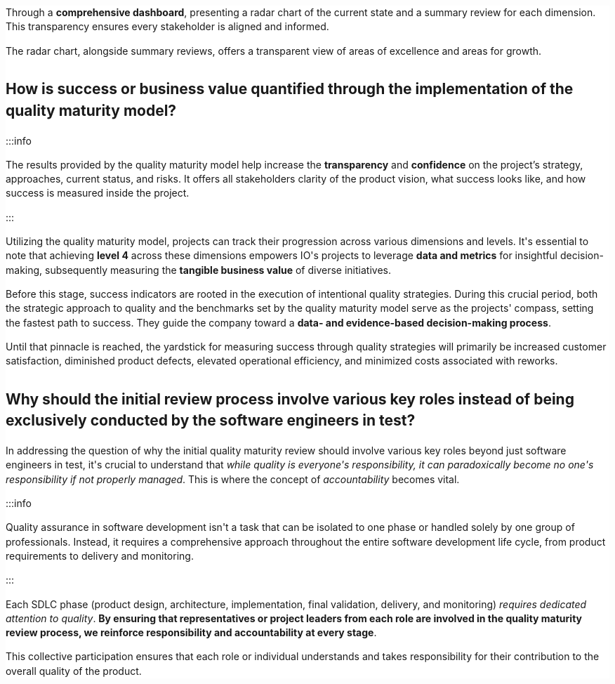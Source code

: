 Through a **comprehensive dashboard**, presenting a radar chart of the current state and a summary review for each dimension. This transparency ensures every stakeholder is aligned and informed.

The radar chart, alongside summary reviews, offers a transparent view of areas of excellence and areas for growth.

## How is success or business value quantified through the implementation of the quality maturity model?

:::info

The results provided by the quality maturity model help increase the **transparency** and **confidence** on the project’s strategy, approaches, current status, and risks. It offers all stakeholders clarity of the product vision, what success looks like, and how success is measured inside the project.

:::

Utilizing the quality maturity model, projects can track their progression across various dimensions and levels. It's essential to note that achieving **level 4** across these dimensions empowers IO's projects to leverage **data and metrics** for insightful decision-making, subsequently measuring the **tangible business value** of diverse initiatives.

Before this stage, success indicators are rooted in the execution of intentional quality strategies. During this crucial period, both the strategic approach to quality and the benchmarks set by the quality maturity model serve as the projects' compass, setting the fastest path to success. They guide the company toward a **data- and evidence-based decision-making process**.

Until that pinnacle is reached, the yardstick for measuring success through quality strategies will primarily be increased customer satisfaction, diminished product defects, elevated operational efficiency, and minimized costs associated with reworks.

## Why should the initial review process involve various key roles instead of being exclusively conducted by the software engineers in test?

In addressing the question of why the initial quality maturity review should involve various key roles beyond just software engineers in test, it's crucial to understand that _while quality is everyone's responsibility, it can paradoxically become no one's responsibility if not properly managed_. This is where the concept of _accountability_ becomes vital.

:::info

Quality assurance in software development isn't a task that can be isolated to one phase or handled solely by one group of professionals. Instead, it requires a comprehensive approach throughout the entire software development life cycle, from product requirements to delivery and monitoring.

:::

Each SDLC phase (product design, architecture, implementation, final validation, delivery, and monitoring) _requires dedicated attention to quality_. **By ensuring that representatives or project leaders from each role are involved in the quality maturity review process, we reinforce responsibility and accountability at every stage**.

This collective participation ensures that each role or individual understands and takes responsibility for their contribution to the overall quality of the product.
